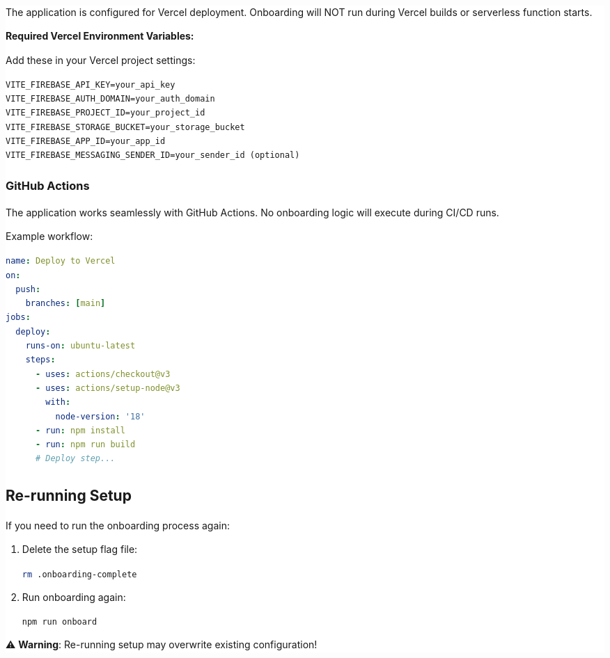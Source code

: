 The application is configured for Vercel deployment. Onboarding will NOT run during Vercel builds or serverless function starts.

**Required Vercel Environment Variables:**

Add these in your Vercel project settings:

```
VITE_FIREBASE_API_KEY=your_api_key
VITE_FIREBASE_AUTH_DOMAIN=your_auth_domain
VITE_FIREBASE_PROJECT_ID=your_project_id
VITE_FIREBASE_STORAGE_BUCKET=your_storage_bucket
VITE_FIREBASE_APP_ID=your_app_id
VITE_FIREBASE_MESSAGING_SENDER_ID=your_sender_id (optional)
```

### GitHub Actions

The application works seamlessly with GitHub Actions. No onboarding logic will execute during CI/CD runs.

Example workflow:

```yaml
name: Deploy to Vercel
on:
  push:
    branches: [main]
jobs:
  deploy:
    runs-on: ubuntu-latest
    steps:
      - uses: actions/checkout@v3
      - uses: actions/setup-node@v3
        with:
          node-version: '18'
      - run: npm install
      - run: npm run build
      # Deploy step...
```

## Re-running Setup

If you need to run the onboarding process again:

1. Delete the setup flag file:
   ```bash
   rm .onboarding-complete
   ```

2. Run onboarding again:
   ```bash
   npm run onboard
   ```

⚠️ **Warning**: Re-running setup may overwrite existing configuration!
